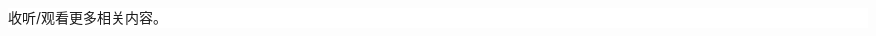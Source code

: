 收听/观看更多相关内容。</strong></p><div class="addtoany_share_save_container addtoany_content addtoany_content_bottom"><div class="a2a_kit a2a_kit_size_32 addtoany_list" data-a2a-url="https://chinadigitaltimes.net/chinese/713586.html" data-a2a-title="【404文库】“不要躲，每一个人都是守门人”（外二篇）"><a class="a2a_button_facebook" href="https://www.addtoany.com/add_to/facebook?linkurl=https%3A%2F%2Fchinadigitaltimes.net%2Fchinese%2F713586.html&amp;linkname=%E3%80%90404%E6%96%87%E5%BA%93%E3%80%91%E2%80%9C%E4%B8%8D%E8%A6%81%E8%BA%B2%EF%BC%8C%E6%AF%8F%E4%B8%80%E4%B8%AA%E4%BA%BA%E9%83%BD%E6%98%AF%E5%AE%88%E9%97%A8%E4%BA%BA%E2%80%9D%EF%BC%88%E5%A4%96%E4%BA%8C%E7%AF%87%EF%BC%89" title="Facebook" rel="nofollow noopener" target="_blank"></a><a class="a2a_button_twitter" href="https://www.addtoany.com/add_to/twitter?linkurl=https%3A%2F%2Fchinadigitaltimes.net%2Fchinese%2F713586.html&amp;linkname=%E3%80%90404%E6%96%87%E5%BA%93%E3%80%91%E2%80%9C%E4%B8%8D%E8%A6%81%E8%BA%B2%EF%BC%8C%E6%AF%8F%E4%B8%80%E4%B8%AA%E4%BA%BA%E9%83%BD%E6%98%AF%E5%AE%88%E9%97%A8%E4%BA%BA%E2%80%9D%EF%BC%88%E5%A4%96%E4%BA%8C%E7%AF%87%EF%BC%89" title="Twitter" rel="nofollow noopener" target="_blank"></a><a class="a2a_button_telegram" href="https://www.addtoany.com/add_to/telegram?linkurl=https%3A%2F%2Fchinadigitaltimes.net%2Fchinese%2F713586.html&amp;linkname=%E3%80%90404%E6%96%87%E5%BA%93%E3%80%91%E2%80%9C%E4%B8%8D%E8%A6%81%E8%BA%B2%EF%BC%8C%E6%AF%8F%E4%B8%80%E4%B8%AA%E4%BA%BA%E9%83%BD%E6%98%AF%E5%AE%88%E9%97%A8%E4%BA%BA%E2%80%9D%EF%BC%88%E5%A4%96%E4%BA%8C%E7%AF%87%EF%BC%89" title="Telegram" rel="nofollow noopener" target="_blank"></a><a class="a2a_button_reddit" href="https://www.addtoany.com/add_to/reddit?linkurl=https%3A%2F%2Fchinadigitaltimes.net%2Fchinese%2F713586.html&amp;linkname=%E3%80%90404%E6%96%87%E5%BA%93%E3%80%91%E2%80%9C%E4%B8%8D%E8%A6%81%E8%BA%B2%EF%BC%8C%E6%AF%8F%E4%B8%80%E4%B8%AA%E4%BA%BA%E9%83%BD%E6%98%AF%E5%AE%88%E9%97%A8%E4%BA%BA%E2%80%9D%EF%BC%88%E5%A4%96%E4%BA%8C%E7%AF%87%EF%BC%89" title="Reddit" rel="nofollow noopener" target="_blank"></a><a class="a2a_button_whatsapp" href="https://www.addtoany.com/add_to/whatsapp?linkurl=https%3A%2F%2Fchinadigitaltimes.net%2Fchinese%2F713586.html&amp;linkname=%E3%80%90404%E6%96%87%E5%BA%93%E3%80%91%E2%80%9C%E4%B8%8D%E8%A6%81%E8%BA%B2%EF%BC%8C%E6%AF%8F%E4%B8%80%E4%B8%AA%E4%BA%BA%E9%83%BD%E6%98%AF%E5%AE%88%E9%97%A8%E4%BA%BA%E2%80%9D%EF%BC%88%E5%A4%96%E4%BA%8C%E7%AF%87%EF%BC%89" title="WhatsApp" rel="nofollow noopener" target="_blank"></a><a class="a2a_button_email" href="https://www.addtoany.com/add_to/email?linkurl=https%3A%2F%2Fchinadigitaltimes.net%2Fchinese%2F713586.html&amp;linkname=%E3%80%90404%E6%96%87%E5%BA%93%E3%80%91%E2%80%9C%E4%B8%8D%E8%A6%81%E8%BA%B2%EF%BC%8C%E6%AF%8F%E4%B8%80%E4%B8%AA%E4%BA%BA%E9%83%BD%E6%98%AF%E5%AE%88%E9%97%A8%E4%BA%BA%E2%80%9D%EF%BC%88%E5%A4%96%E4%BA%8C%E7%AF%87%EF%BC%89" title="Email" rel="nofollow noopener" target="_blank"></a><a class="a2a_button_copy_link" href="https://www.addtoany.com/add_to/copy_link?linkurl=https%3A%2F%2Fchinadigitaltimes.net%2Fchinese%2F713586.html&amp;linkname=%E3%80%90404%E6%96%87%E5%BA%93%E3%80%91%E2%80%9C%E4%B8%8D%E8%A6%81%E8%BA%B2%EF%BC%8C%E6%AF%8F%E4%B8%80%E4%B8%AA%E4%BA%BA%E9%83%BD%E6%98%AF%E5%AE%88%E9%97%A8%E4%BA%BA%E2%80%9D%EF%BC%88%E5%A4%96%E4%BA%8C%E7%AF%87%EF%BC%89" title="Copy Link" rel="nofollow noopener" target="_blank"></a><a class="a2a_dd addtoany_share_save addtoany_share" href="https://www.addtoany.com/share"></a></div></div>

